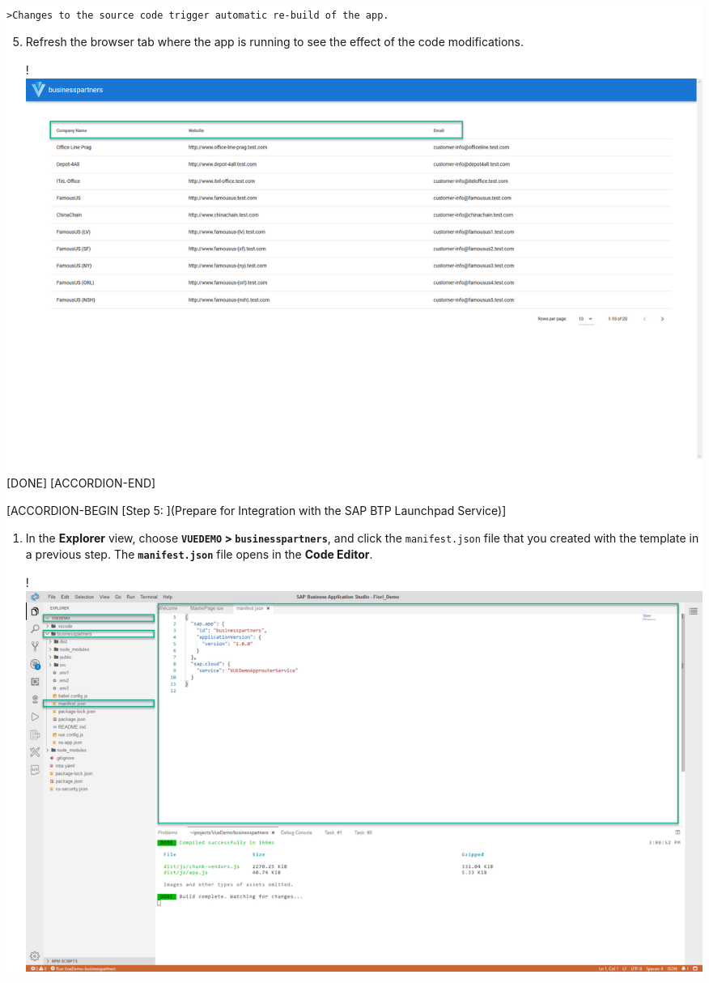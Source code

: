     >Changes to the source code trigger automatic re-build of the app.

5. Refresh the browser tab where the app is running to see the effect of the code modifications.    

    !![modify the app](BAS-Vue-Modify-App-5-.png)

[DONE]
[ACCORDION-END]

[ACCORDION-BEGIN [Step 5: ](Prepare for Integration with the SAP BTP Launchpad Service)]

1. In the **Explorer** view, choose **`VUEDEMO` > `businesspartners`**, and click the `manifest.json` file that you created with the template in a previous step. The **`manifest.json`** file opens in the **Code Editor**.

    !![preps for integration with launchpad](BAS-Vue-Launchpad-Settings-1-.png)
